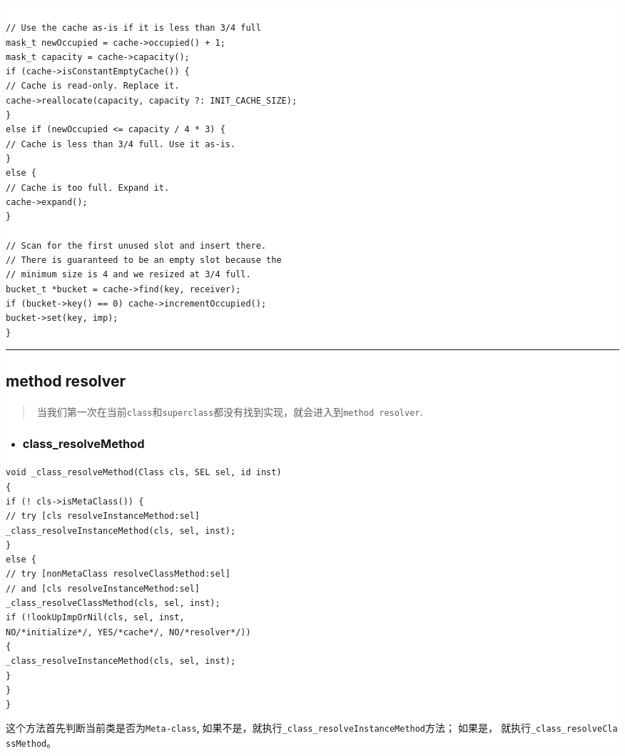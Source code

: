  ```objc
 
 // Use the cache as-is if it is less than 3/4 full
 mask_t newOccupied = cache->occupied() + 1;
 mask_t capacity = cache->capacity();
 if (cache->isConstantEmptyCache()) {
 // Cache is read-only. Replace it.
 cache->reallocate(capacity, capacity ?: INIT_CACHE_SIZE);
 }
 else if (newOccupied <= capacity / 4 * 3) {
 // Cache is less than 3/4 full. Use it as-is.
 }
 else {
 // Cache is too full. Expand it.
 cache->expand();
 }
 
 // Scan for the first unused slot and insert there.
 // There is guaranteed to be an empty slot because the 
 // minimum size is 4 and we resized at 3/4 full.
 bucket_t *bucket = cache->find(key, receiver);
 if (bucket->key() == 0) cache->incrementOccupied();
 bucket->set(key, imp);
 }
```

---

## method resolver

>  当我们第一次在当前`class`和`superclass`都没有找到实现，就会进入到`method resolver`.

- ### class_resolveMethod

```objc 
void _class_resolveMethod(Class cls, SEL sel, id inst)
{
if (! cls->isMetaClass()) {
// try [cls resolveInstanceMethod:sel]
_class_resolveInstanceMethod(cls, sel, inst);
} 
else {
// try [nonMetaClass resolveClassMethod:sel]
// and [cls resolveInstanceMethod:sel]
_class_resolveClassMethod(cls, sel, inst);
if (!lookUpImpOrNil(cls, sel, inst, 
NO/*initialize*/, YES/*cache*/, NO/*resolver*/)) 
{
_class_resolveInstanceMethod(cls, sel, inst);
}
}
}
```
  这个方法首先判断当前类是否为`Meta-class`, 如果不是，就执行`_class_resolveInstanceMethod`方法； 如果是， 就执行`_class_resolveClassMethod`。
 